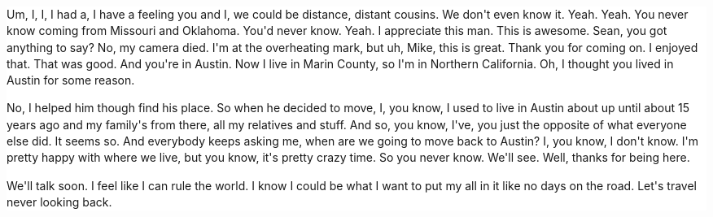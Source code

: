 Um, I, I, I had a, I have a feeling you and I, we could be distance, distant cousins. We don't even know it. Yeah. Yeah. You never know coming from Missouri and Oklahoma. You'd never know. Yeah. I appreciate this man. This is awesome. Sean, you got anything to say? No, my camera died. I'm at the overheating mark, but uh, Mike, this is great. Thank you for coming on. I enjoyed that. That was good. And you're in Austin. Now I live in Marin County, so I'm in Northern California. Oh, I thought you lived in Austin for some reason.

No, I helped him though find his place. So when he decided to move, I, you know, I used to live in Austin about up until about 15 years ago and my family's from there, all my relatives and stuff. And so, you know, I've, you just the opposite of what everyone else did. It seems so. And everybody keeps asking me, when are we going to move back to Austin? I, you know, I don't know. I'm pretty happy with where we live, but you know, it's pretty crazy time. So you never know. We'll see. Well, thanks for being here.

We'll talk soon. I feel like I can rule the world. I know I could be what I want to put my all in it like no days on the road. Let's travel never looking back.



